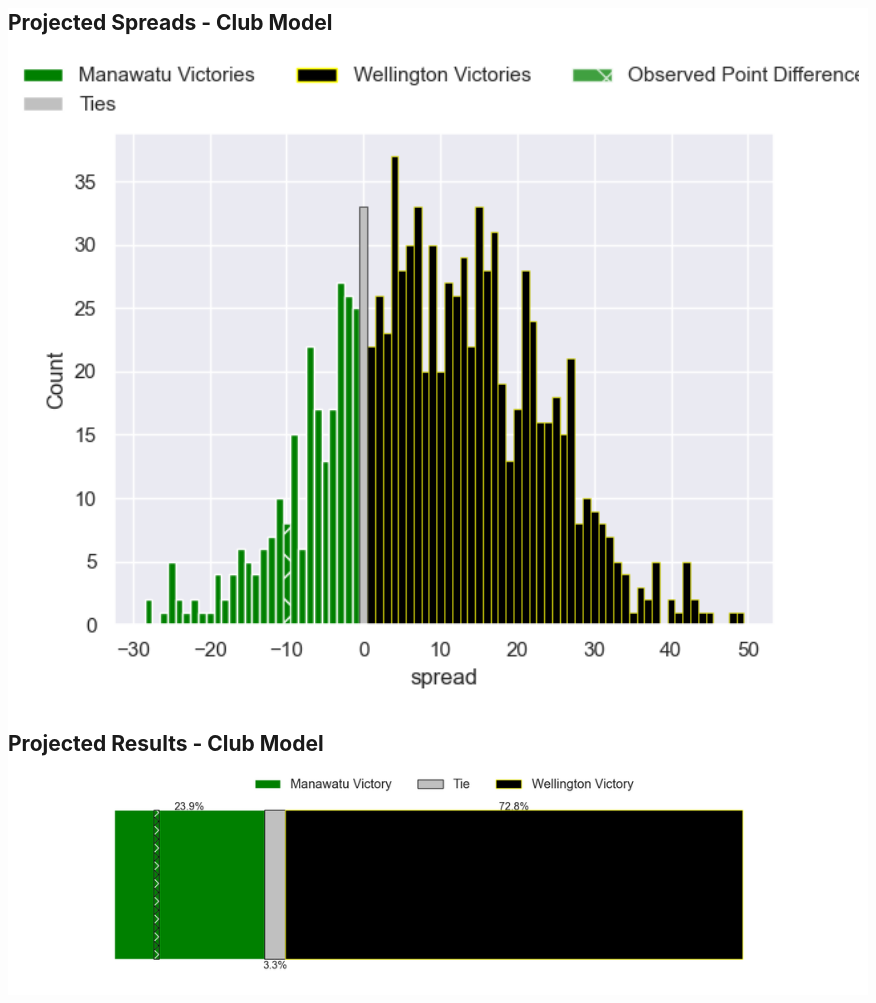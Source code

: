 ## Projected Spreads - Club Model


<p float="left">
<img src="../comp_files/plots/2025-08-24-Manawatu_V_Wellington_spreads.png" width="99%" />
</p>

## Projected Results - Club Model


<p float="left">
<img src="../comp_files/plots/2025-08-24-Manawatu_V_Wellington_resultbar.png" width="99%" />
</p>
